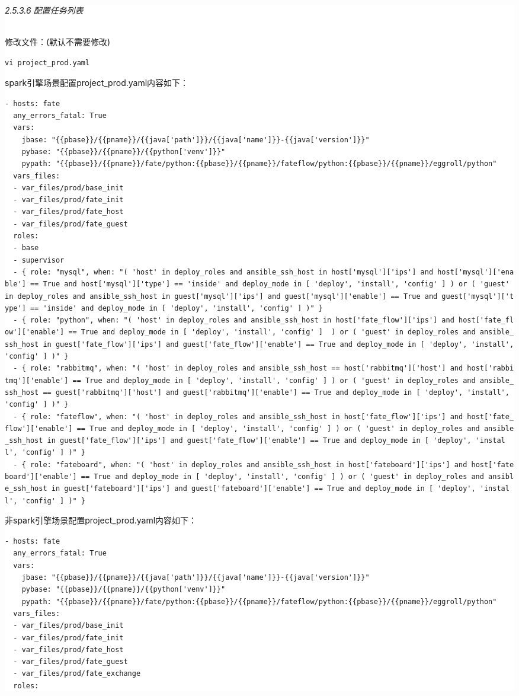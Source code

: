 

###### 2.5.3.6 配置任务列表

修改文件：(默认不需要修改)

```
vi project_prod.yaml
```

spark引擎场景配置project_prod.yaml内容如下：

```
- hosts: fate
  any_errors_fatal: True
  vars:
    jbase: "{{pbase}}/{{pname}}/{{java['path']}}/{{java['name']}}-{{java['version']}}"
    pybase: "{{pbase}}/{{pname}}/{{python['venv']}}"
    pypath: "{{pbase}}/{{pname}}/fate/python:{{pbase}}/{{pname}}/fateflow/python:{{pbase}}/{{pname}}/eggroll/python"
  vars_files:
  - var_files/prod/base_init
  - var_files/prod/fate_init
  - var_files/prod/fate_host
  - var_files/prod/fate_guest
  roles:
  - base
  - supervisor
  - { role: "mysql", when: "( 'host' in deploy_roles and ansible_ssh_host in host['mysql']['ips'] and host['mysql']['enable'] == True and host['mysql']['type'] == 'inside' and deploy_mode in [ 'deploy', 'install', 'config' ] ) or ( 'guest' in deploy_roles and ansible_ssh_host in guest['mysql']['ips'] and guest['mysql']['enable'] == True and guest['mysql']['type'] == 'inside' and deploy_mode in [ 'deploy', 'install', 'config' ] )" }
  - { role: "python", when: "( 'host' in deploy_roles and ansible_ssh_host in host['fate_flow']['ips'] and host['fate_flow']['enable'] == True and deploy_mode in [ 'deploy', 'install', 'config' ]  ) or ( 'guest' in deploy_roles and ansible_ssh_host in guest['fate_flow']['ips'] and guest['fate_flow']['enable'] == True and deploy_mode in [ 'deploy', 'install', 'config' ] )" }
  - { role: "rabbitmq", when: "( 'host' in deploy_roles and ansible_ssh_host == host['rabbitmq']['host'] and host['rabbitmq']['enable'] == True and deploy_mode in [ 'deploy', 'install', 'config' ] ) or ( 'guest' in deploy_roles and ansible_ssh_host == guest['rabbitmq']['host'] and guest['rabbitmq']['enable'] == True and deploy_mode in [ 'deploy', 'install', 'config' ] )" }
  - { role: "fateflow", when: "( 'host' in deploy_roles and ansible_ssh_host in host['fate_flow']['ips'] and host['fate_flow']['enable'] == True and deploy_mode in [ 'deploy', 'install', 'config' ] ) or ( 'guest' in deploy_roles and ansible_ssh_host in guest['fate_flow']['ips'] and guest['fate_flow']['enable'] == True and deploy_mode in [ 'deploy', 'install', 'config' ] )" }
  - { role: "fateboard", when: "( 'host' in deploy_roles and ansible_ssh_host in host['fateboard']['ips'] and host['fateboard']['enable'] == True and deploy_mode in [ 'deploy', 'install', 'config' ] ) or ( 'guest' in deploy_roles and ansible_ssh_host in guest['fateboard']['ips'] and guest['fateboard']['enable'] == True and deploy_mode in [ 'deploy', 'install', 'config' ] )" }
```

非spark引擎场景配置project_prod.yaml内容如下：

```
- hosts: fate
  any_errors_fatal: True
  vars:
    jbase: "{{pbase}}/{{pname}}/{{java['path']}}/{{java['name']}}-{{java['version']}}"
    pybase: "{{pbase}}/{{pname}}/{{python['venv']}}"
    pypath: "{{pbase}}/{{pname}}/fate/python:{{pbase}}/{{pname}}/fateflow/python:{{pbase}}/{{pname}}/eggroll/python"
  vars_files:
  - var_files/prod/base_init
  - var_files/prod/fate_init
  - var_files/prod/fate_host
  - var_files/prod/fate_guest
  - var_files/prod/fate_exchange
  roles:
```